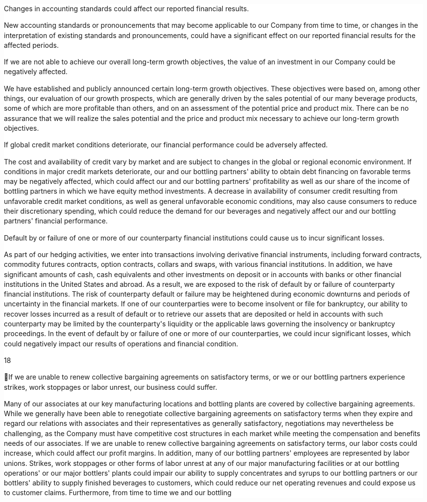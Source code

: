 Changes in accounting standards could affect our reported financial results.

New accounting standards or pronouncements that may become applicable to our Company from time to time, or changes in the interpretation of existing standards and
pronouncements, could have a significant effect on our reported financial results for the affected periods.

If we are not able to achieve our overall long-term growth objectives, the value of an investment in our Company could be negatively affected.

We have established and publicly announced certain long-term growth objectives. These objectives were based on, among other things, our evaluation of our growth prospects,
which are generally driven by the sales potential of our many beverage products, some of which are more profitable than others, and on an assessment of the potential price and
product mix. There can be no assurance that we will realize the sales potential and the price and product mix necessary to achieve our long-term growth objectives.

If global credit market conditions deteriorate, our financial performance could be adversely affected.

The cost and availability of credit vary by market and are subject to changes in the global or regional economic environment. If conditions in major credit markets deteriorate,
our and our bottling partners' ability to obtain debt financing on favorable terms may be negatively affected, which could affect our and our bottling partners' profitability as
well as our share of the income of bottling partners in which we have equity method investments. A decrease in availability of consumer credit resulting from unfavorable
credit market conditions, as well as general unfavorable economic conditions, may also cause consumers to reduce their discretionary spending, which could reduce the demand
for our beverages and negatively affect our and our bottling partners' financial performance.

Default by or failure of one or more of our counterparty financial institutions could cause us to incur significant losses.

As part of our hedging activities, we enter into transactions involving derivative financial instruments, including forward contracts, commodity futures contracts, option
contracts, collars and swaps, with various financial institutions. In addition, we have significant amounts of cash, cash equivalents and other investments on deposit or in
accounts with banks or other financial institutions in the United States and abroad. As a result, we are exposed to the risk of default by or failure of counterparty financial
institutions. The risk of counterparty default or failure may be heightened during economic downturns and periods of uncertainty in the financial markets. If one of our
counterparties were to become insolvent or file for bankruptcy, our ability to recover losses incurred as a result of default or to retrieve our assets that are deposited or held in
accounts with such counterparty may be limited by the counterparty's liquidity or the applicable laws governing the insolvency or bankruptcy proceedings. In the event of
default by or failure of one or more of our counterparties, we could incur significant losses, which could negatively impact our results of operations and financial condition.

18

If we are unable to renew collective bargaining agreements on satisfactory terms, or we or our bottling partners experience strikes, work stoppages or labor unrest, our
business could suffer.

Many of our associates at our key manufacturing locations and bottling plants are covered by collective bargaining agreements. While we generally have been able to
renegotiate collective bargaining agreements on satisfactory terms when they expire and regard our relations with associates and their representatives as generally satisfactory,
negotiations may nevertheless be challenging, as the Company must have competitive cost structures in each market while meeting the compensation and benefits needs of our
associates. If we are unable to renew collective bargaining agreements on satisfactory terms, our labor costs could increase, which could affect our profit margins. In addition,
many of our bottling partners' employees are represented by labor unions. Strikes, work stoppages or other forms of labor unrest at any of our major manufacturing facilities or
at our bottling operations' or our major bottlers' plants could impair our ability to supply concentrates and syrups to our bottling partners or our bottlers' ability to supply
finished beverages to customers, which could reduce our net operating revenues and could expose us to customer claims. Furthermore, from time to time we and our bottling